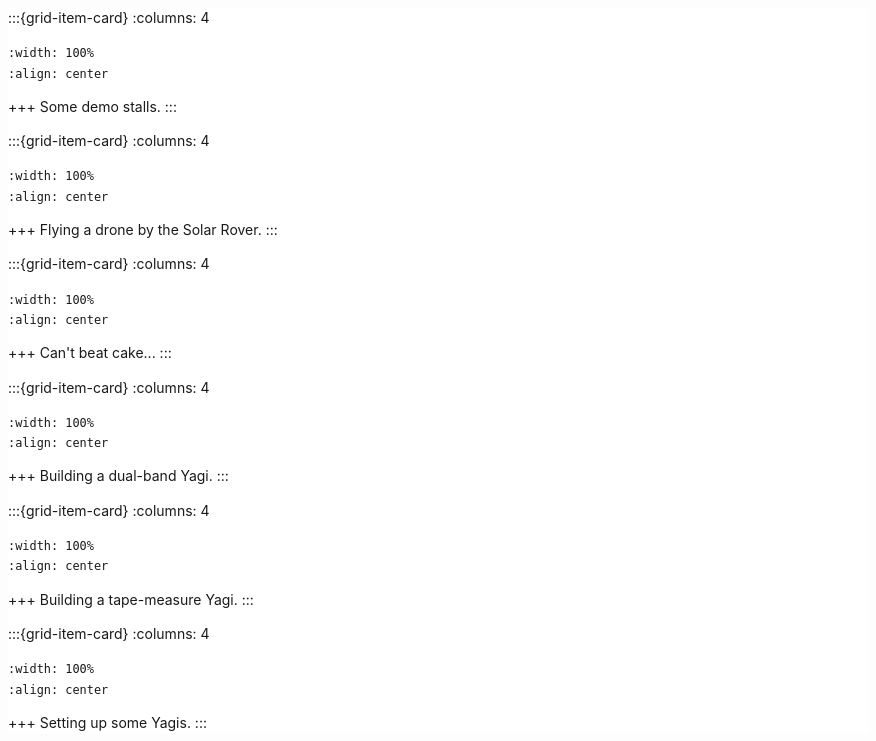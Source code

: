 :::{grid-item-card} 
:columns: 4
```{image} https://i.imgur.com/nmHkfjf.png
:width: 100%
:align: center
```
+++
Some demo stalls.
:::

:::{grid-item-card} 
:columns: 4
```{image} https://i.imgur.com/ggV8d63.png
:width: 100%
:align: center
```
+++
Flying a drone by the Solar Rover.
:::

:::{grid-item-card} 
:columns: 4
```{image} https://i.imgur.com/t4rnfjf.jpg
:width: 100%
:align: center
```
+++
Can't beat cake...
:::

:::{grid-item-card} 
:columns: 4
```{image} https://i.imgur.com/YreaKxA.png
:width: 100%
:align: center
```
+++
Building a dual-band Yagi.
:::

:::{grid-item-card} 
:columns: 4
```{image} https://i.imgur.com/Gq193Ts.jpg
:width: 100%
:align: center
```
+++
Building a tape-measure Yagi.
:::

:::{grid-item-card} 
:columns: 4
```{image} https://web.psrg.org/wp-content/uploads/2018/07/IMG_20180623_132015.vr_.jpg
:width: 100%
:align: center
```
+++
Setting up some Yagis.
:::
